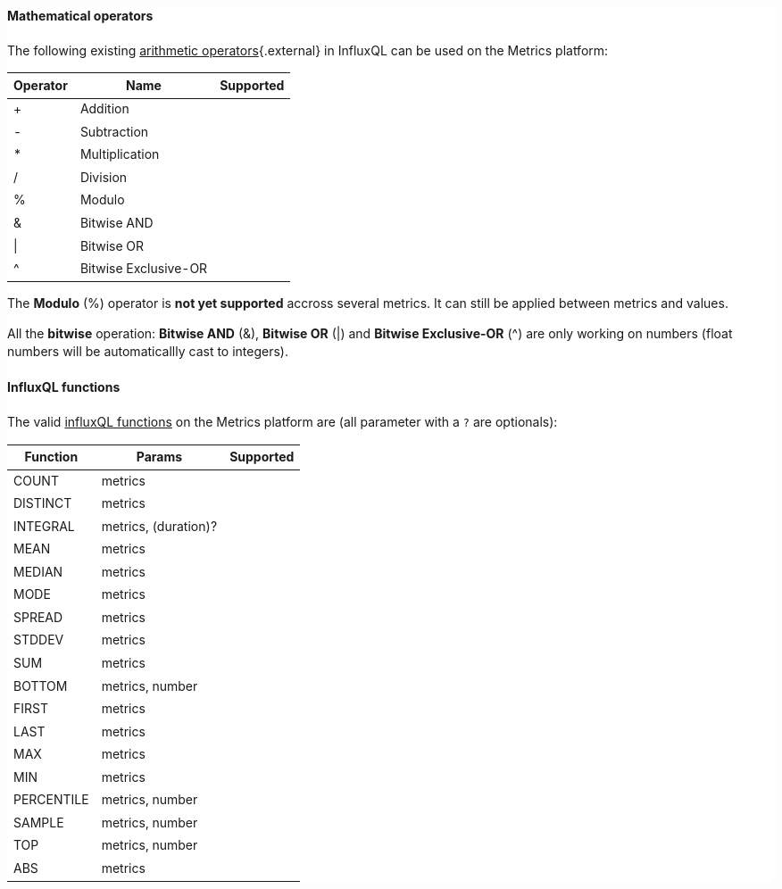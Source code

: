 #### Mathematical operators

The following existing [arithmetic operators](https://docs.influxdata.com/influxdb/v1.7/query_language/math_operators/){.external} in InfluxQL can be used on the Metrics platform:

| Operator | Name | Supported |
|----------|------|-----------|
| + | Addition | <i class="fas fa-check"></i> |
| - | Subtraction | <i class="fas fa-check"></i> |
| * | Multiplication | <i class="fas fa-check"></i> |
| / | Division | <i class="fas fa-check"></i> |
| % | Modulo | <i class="fas fa-check"></i> |
| & | Bitwise AND | <i class="fas fa-check"></i> |
| \| | Bitwise OR | <i class="fas fa-check"></i> |
| ^ | Bitwise Exclusive-OR | <i class="fas fa-check"></i> |

The **Modulo** (%) operator is **not yet supported** accross several metrics. It can still be applied between metrics and values.

All the **bitwise** operation: **Bitwise AND** (&), **Bitwise OR** (|) and **Bitwise Exclusive-OR** (^) are only working on numbers (float numbers will be automaticallly cast to integers).

#### InfluxQL functions

The valid [influxQL functions](https://docs.influxdata.com/influxdb/v1.7/query_language/functions/) on the Metrics platform are (all parameter with a `?` are optionals):

| Function | Params | Supported |
|----------|------|-----------|
| COUNT | metrics | <i class="fas fa-check"></i> |
| DISTINCT | metrics | <i class="fas fa-check"></i> |
| INTEGRAL | metrics, (duration)?  | <i class="fas fa-check"></i> |
| MEAN | metrics | <i class="fas fa-check"></i> |
| MEDIAN | metrics | <i class="fas fa-check"></i> |
| MODE | metrics | <i class="fas fa-check"></i> |
| SPREAD | metrics | <i class="fas fa-check"></i> |
| STDDEV | metrics | <i class="fas fa-check"></i> |
| SUM | metrics | <i class="fas fa-check"></i> |
| BOTTOM | metrics, number | <i class="fas fa-check"></i> |
| FIRST | metrics | <i class="fas fa-check"></i> |
| LAST | metrics | <i class="fas fa-check"></i> |
| MAX | metrics | <i class="fas fa-check"></i> |
| MIN | metrics | <i class="fas fa-check"></i> |
| PERCENTILE | metrics, number | <i class="fas fa-check"></i> |
| SAMPLE | metrics, number | <i class="fas fa-check"></i> |
| TOP | metrics, number | <i class="fas fa-check"></i> |
| ABS | metrics | <i class="fas fa-check"></i> |